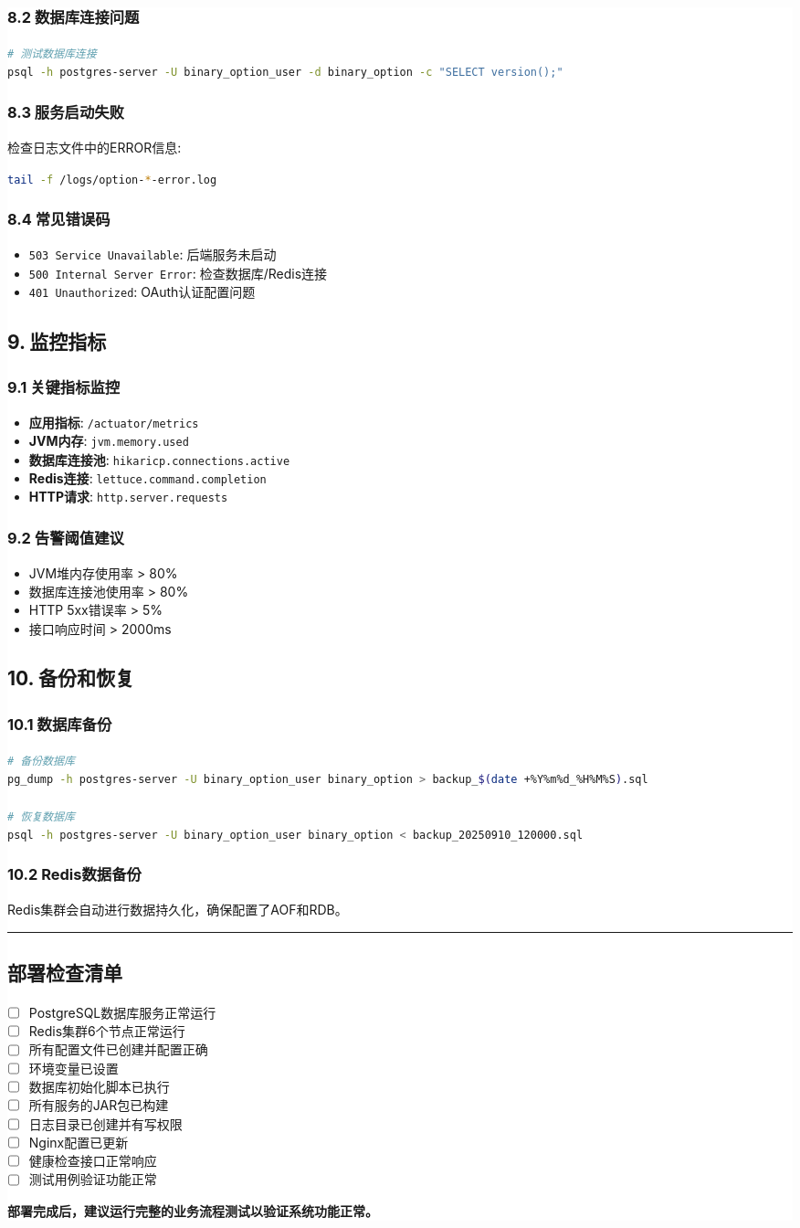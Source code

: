 ### 8.2 数据库连接问题
```bash
# 测试数据库连接
psql -h postgres-server -U binary_option_user -d binary_option -c "SELECT version();"
```

### 8.3 服务启动失败
检查日志文件中的ERROR信息:
```bash
tail -f /logs/option-*-error.log
```

### 8.4 常见错误码
- `503 Service Unavailable`: 后端服务未启动
- `500 Internal Server Error`: 检查数据库/Redis连接
- `401 Unauthorized`: OAuth认证配置问题

## 9. 监控指标

### 9.1 关键指标监控
- **应用指标**: `/actuator/metrics`
- **JVM内存**: `jvm.memory.used`
- **数据库连接池**: `hikaricp.connections.active`
- **Redis连接**: `lettuce.command.completion`
- **HTTP请求**: `http.server.requests`

### 9.2 告警阈值建议
- JVM堆内存使用率 > 80%
- 数据库连接池使用率 > 80%
- HTTP 5xx错误率 > 5%
- 接口响应时间 > 2000ms

## 10. 备份和恢复

### 10.1 数据库备份
```bash
# 备份数据库
pg_dump -h postgres-server -U binary_option_user binary_option > backup_$(date +%Y%m%d_%H%M%S).sql

# 恢复数据库
psql -h postgres-server -U binary_option_user binary_option < backup_20250910_120000.sql
```

### 10.2 Redis数据备份
Redis集群会自动进行数据持久化，确保配置了AOF和RDB。

---

## 部署检查清单

- [ ] PostgreSQL数据库服务正常运行
- [ ] Redis集群6个节点正常运行
- [ ] 所有配置文件已创建并配置正确
- [ ] 环境变量已设置
- [ ] 数据库初始化脚本已执行
- [ ] 所有服务的JAR包已构建
- [ ] 日志目录已创建并有写权限
- [ ] Nginx配置已更新
- [ ] 健康检查接口正常响应
- [ ] 测试用例验证功能正常

**部署完成后，建议运行完整的业务流程测试以验证系统功能正常。**